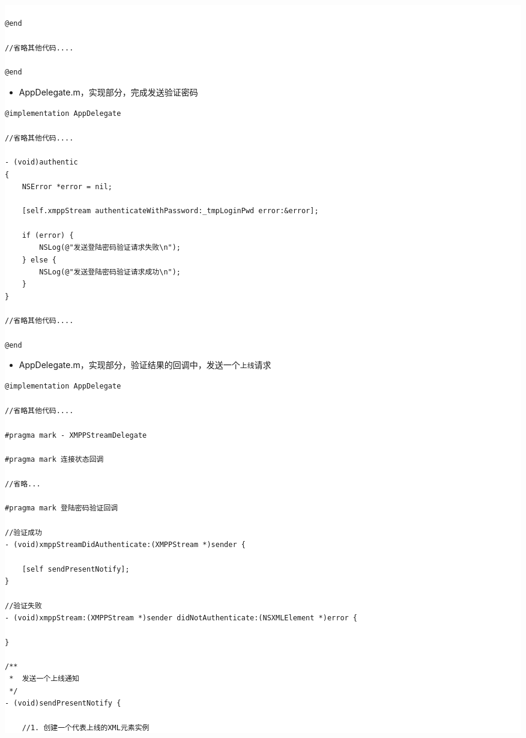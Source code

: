 ```

@end

//省略其他代码....

@end
```

- AppDelegate.m，实现部分，完成发送验证密码

```
@implementation AppDelegate

//省略其他代码....

- (void)authentic
{
    NSError *error = nil;
    
    [self.xmppStream authenticateWithPassword:_tmpLoginPwd error:&error];
    
    if (error) {
        NSLog(@"发送登陆密码验证请求失败\n");
    } else {
        NSLog(@"发送登陆密码验证请求成功\n");
    }
}

//省略其他代码....

@end
```

- AppDelegate.m，实现部分，验证结果的回调中，发送一个`上线`请求

```
@implementation AppDelegate

//省略其他代码....

#pragma mark - XMPPStreamDelegate

#pragma mark 连接状态回调

//省略...

#pragma mark 登陆密码验证回调

//验证成功
- (void)xmppStreamDidAuthenticate:(XMPPStream *)sender {
    
	[self sendPresentNotify];
}

//验证失败
- (void)xmppStream:(XMPPStream *)sender didNotAuthenticate:(NSXMLElement *)error {
    
}

/**
 *  发送一个上线通知
 */
- (void)sendPresentNotify {
    
    //1. 创建一个代表上线的XML元素实例
```